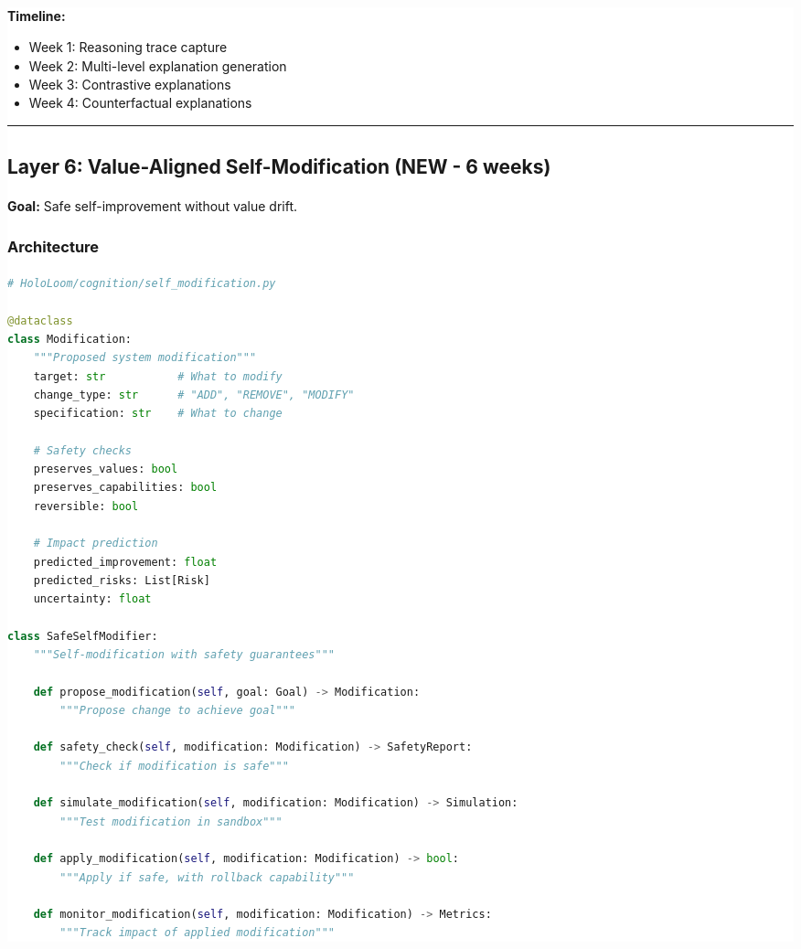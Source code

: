**Timeline:**
- Week 1: Reasoning trace capture
- Week 2: Multi-level explanation generation
- Week 3: Contrastive explanations
- Week 4: Counterfactual explanations

---

## Layer 6: Value-Aligned Self-Modification (NEW - 6 weeks)

**Goal:** Safe self-improvement without value drift.

### Architecture

```python
# HoloLoom/cognition/self_modification.py

@dataclass
class Modification:
    """Proposed system modification"""
    target: str           # What to modify
    change_type: str      # "ADD", "REMOVE", "MODIFY"
    specification: str    # What to change

    # Safety checks
    preserves_values: bool
    preserves_capabilities: bool
    reversible: bool

    # Impact prediction
    predicted_improvement: float
    predicted_risks: List[Risk]
    uncertainty: float

class SafeSelfModifier:
    """Self-modification with safety guarantees"""

    def propose_modification(self, goal: Goal) -> Modification:
        """Propose change to achieve goal"""

    def safety_check(self, modification: Modification) -> SafetyReport:
        """Check if modification is safe"""

    def simulate_modification(self, modification: Modification) -> Simulation:
        """Test modification in sandbox"""

    def apply_modification(self, modification: Modification) -> bool:
        """Apply if safe, with rollback capability"""

    def monitor_modification(self, modification: Modification) -> Metrics:
        """Track impact of applied modification"""
```
